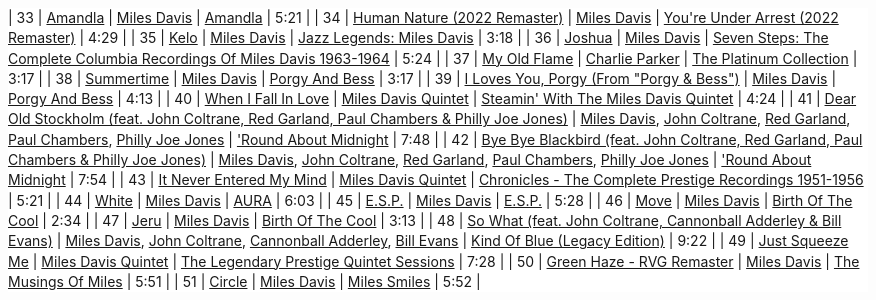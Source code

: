 | 33 | [Amandla](https://open.spotify.com/track/2Ovs392mQ8DrOdYfgCLXI6) | [Miles Davis](https://open.spotify.com/artist/0kbYTNQb4Pb1rPbbaF0pT4) | [Amandla](https://open.spotify.com/album/0fabOosWong8kopy57JitO) | 5:21 |
| 34 | [Human Nature \(2022 Remaster\)](https://open.spotify.com/track/25e6EHX8YyC5hsaipxdHCz) | [Miles Davis](https://open.spotify.com/artist/0kbYTNQb4Pb1rPbbaF0pT4) | [You're Under Arrest \(2022 Remaster\)](https://open.spotify.com/album/5ITQ0X0gnSOo89AASdHV2o) | 4:29 |
| 35 | [Kelo](https://open.spotify.com/track/45Gixa6r1Xee1MUNgitw6J) | [Miles Davis](https://open.spotify.com/artist/0kbYTNQb4Pb1rPbbaF0pT4) | [Jazz Legends: Miles Davis](https://open.spotify.com/album/0G2uOeDDMYwHXKGDxIjz9X) | 3:18 |
| 36 | [Joshua](https://open.spotify.com/track/3M398IT8mJzKWUGOmO16GG) | [Miles Davis](https://open.spotify.com/artist/0kbYTNQb4Pb1rPbbaF0pT4) | [Seven Steps: The Complete Columbia Recordings Of Miles Davis 1963\-1964](https://open.spotify.com/album/1cURRxhG6jxK2mIcPzlNEs) | 5:24 |
| 37 | [My Old Flame](https://open.spotify.com/track/3qyYE0MZUhzwCeOJBXXJfA) | [Charlie Parker](https://open.spotify.com/artist/4Ww5mwS7BWYjoZTUIrMHfC) | [The Platinum Collection](https://open.spotify.com/album/2mwqZ9EDDJB7iYxBrAVotJ) | 3:17 |
| 38 | [Summertime](https://open.spotify.com/track/25H0Wd1ugPRXGM2LlpjVXM) | [Miles Davis](https://open.spotify.com/artist/0kbYTNQb4Pb1rPbbaF0pT4) | [Porgy And Bess](https://open.spotify.com/album/5TZUz4IkdUZY8i1cnbaAHz) | 3:17 |
| 39 | [I Loves You, Porgy \(From "Porgy & Bess"\)](https://open.spotify.com/track/4udO0OrgJ1Z4CtL9GiOYw9) | [Miles Davis](https://open.spotify.com/artist/0kbYTNQb4Pb1rPbbaF0pT4) | [Porgy And Bess](https://open.spotify.com/album/5TZUz4IkdUZY8i1cnbaAHz) | 4:13 |
| 40 | [When I Fall In Love](https://open.spotify.com/track/1Ame30MZ6yKnqaWFAch1m7) | [Miles Davis Quintet](https://open.spotify.com/artist/71Ur25Abq58vksqJINpGdx) | [Steamin' With The Miles Davis Quintet](https://open.spotify.com/album/0Q0bftWuBSwZAHBKZr0lxB) | 4:24 |
| 41 | [Dear Old Stockholm \(feat\. John Coltrane, Red Garland, Paul Chambers & Philly Joe Jones\)](https://open.spotify.com/track/1d0NjHhCDKCKZIbws021xD) | [Miles Davis](https://open.spotify.com/artist/0kbYTNQb4Pb1rPbbaF0pT4), [John Coltrane](https://open.spotify.com/artist/2hGh5VOeeqimQFxqXvfCUf), [Red Garland](https://open.spotify.com/artist/35iymrFS4VnsKn35ebHKX9), [Paul Chambers](https://open.spotify.com/artist/0M1UOBJZ9tcKJbrbnVlHZG), [Philly Joe Jones](https://open.spotify.com/artist/4WhH68K75YKSAwHAqWFpi1) | ['Round About Midnight](https://open.spotify.com/album/4VUawqEDCHHfrUe77ScQ2K) | 7:48 |
| 42 | [Bye Bye Blackbird \(feat\. John Coltrane, Red Garland, Paul Chambers & Philly Joe Jones\)](https://open.spotify.com/track/3ujbZ2FGIoTQG3v07tmV2D) | [Miles Davis](https://open.spotify.com/artist/0kbYTNQb4Pb1rPbbaF0pT4), [John Coltrane](https://open.spotify.com/artist/2hGh5VOeeqimQFxqXvfCUf), [Red Garland](https://open.spotify.com/artist/35iymrFS4VnsKn35ebHKX9), [Paul Chambers](https://open.spotify.com/artist/0M1UOBJZ9tcKJbrbnVlHZG), [Philly Joe Jones](https://open.spotify.com/artist/4WhH68K75YKSAwHAqWFpi1) | ['Round About Midnight](https://open.spotify.com/album/4VUawqEDCHHfrUe77ScQ2K) | 7:54 |
| 43 | [It Never Entered My Mind](https://open.spotify.com/track/1BEVeS2cXELpJ28ludj5so) | [Miles Davis Quintet](https://open.spotify.com/artist/71Ur25Abq58vksqJINpGdx) | [Chronicles \- The Complete Prestige Recordings 1951\-1956](https://open.spotify.com/album/50ov4cmom8FGshv8F0LomX) | 5:21 |
| 44 | [White](https://open.spotify.com/track/7yEFRP0S68mIKlEDjCZdPu) | [Miles Davis](https://open.spotify.com/artist/0kbYTNQb4Pb1rPbbaF0pT4) | [AURA](https://open.spotify.com/album/2SaPfVOUN2nWhsk5dqt0v2) | 6:03 |
| 45 | [E.S.P.](https://open.spotify.com/track/61K5CsgNZy69TFzrsFS1XM) | [Miles Davis](https://open.spotify.com/artist/0kbYTNQb4Pb1rPbbaF0pT4) | [E.S.P.](https://open.spotify.com/album/16l5pMsJoz1KoHrxvXREBs) | 5:28 |
| 46 | [Move](https://open.spotify.com/track/7nCdeDrv9Tu4nsT3K638em) | [Miles Davis](https://open.spotify.com/artist/0kbYTNQb4Pb1rPbbaF0pT4) | [Birth Of The Cool](https://open.spotify.com/album/0QWea2w5Y6pSoSWHuc7JMf) | 2:34 |
| 47 | [Jeru](https://open.spotify.com/track/7o3lr6ptQ4qAP4uUl81zG1) | [Miles Davis](https://open.spotify.com/artist/0kbYTNQb4Pb1rPbbaF0pT4) | [Birth Of The Cool](https://open.spotify.com/album/0QWea2w5Y6pSoSWHuc7JMf) | 3:13 |
| 48 | [So What \(feat\. John Coltrane, Cannonball Adderley & Bill Evans\)](https://open.spotify.com/track/4vLYewWIvqHfKtJDk8c8tq) | [Miles Davis](https://open.spotify.com/artist/0kbYTNQb4Pb1rPbbaF0pT4), [John Coltrane](https://open.spotify.com/artist/2hGh5VOeeqimQFxqXvfCUf), [Cannonball Adderley](https://open.spotify.com/artist/5v74mT11KGJqadf9sLw4dA), [Bill Evans](https://open.spotify.com/artist/4jXfFzeP66Zy67HM2mvIIF) | [Kind Of Blue \(Legacy Edition\)](https://open.spotify.com/album/4sb0eMpDn3upAFfyi4q2rw) | 9:22 |
| 49 | [Just Squeeze Me](https://open.spotify.com/track/3QWC9bsUI7weE7bkeEQz9a) | [Miles Davis Quintet](https://open.spotify.com/artist/71Ur25Abq58vksqJINpGdx) | [The Legendary Prestige Quintet Sessions](https://open.spotify.com/album/03XgJJkhiUfrhcYrL9mopm) | 7:28 |
| 50 | [Green Haze \- RVG Remaster](https://open.spotify.com/track/6tDTNXUEGNaFgGibFZS5MU) | [Miles Davis](https://open.spotify.com/artist/0kbYTNQb4Pb1rPbbaF0pT4) | [The Musings Of Miles](https://open.spotify.com/album/7fRwdr4MvqlJhhhssTKutU) | 5:51 |
| 51 | [Circle](https://open.spotify.com/track/67HzeILnvRD6gjciRW3B17) | [Miles Davis](https://open.spotify.com/artist/0kbYTNQb4Pb1rPbbaF0pT4) | [Miles Smiles](https://open.spotify.com/album/7buEUXT132AA4FPswvh9tV) | 5:52 |